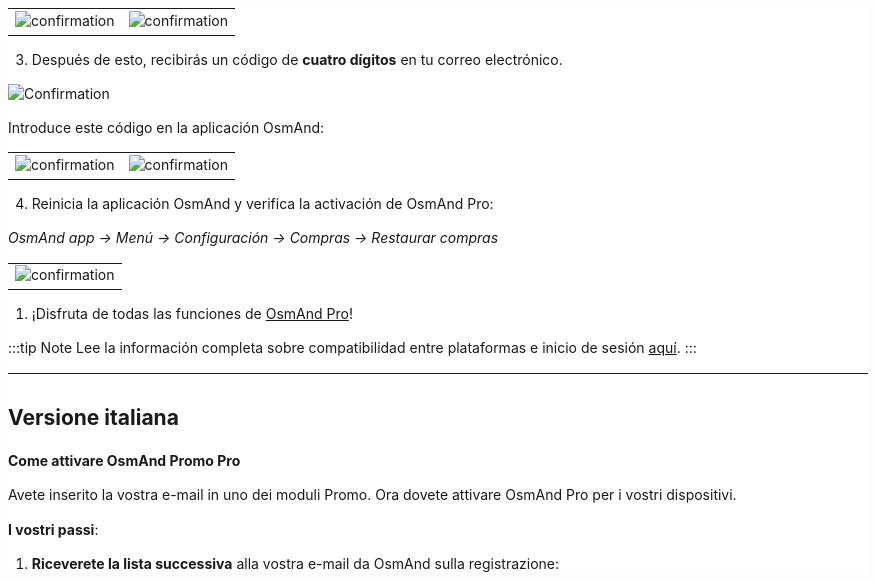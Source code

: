 <table class="blogimage">
  <tr>
    <td><img src={require('@site/static/img/promo/advportal/confirmation_1.png').default} alt="confirmation"/></td>
    <td><img src={require('@site/static/img/promo/advportal/confirmation_2.png').default} alt="confirmation"/></td>
    </tr>
</table> 


3. Después de esto, recibirás un código de **cuatro dígitos** en tu correo electrónico.

![Confirmation](@site/static/img/promo/advportal/confirmation_3.png)

Introduce este código en la aplicación OsmAnd:


<table class="blogimage">
  <tr>
    <td><img src={require('@site/static/img/promo/advportal/confirmation_4.png').default} alt="confirmation"/></td>
    <td><img src={require('@site/static/img/promo/advportal/confirmation_5.png').default} alt="confirmation"/></td>
    </tr>
</table> 


4. Reinicia la aplicación OsmAnd y verifica la activación de OsmAnd Pro:

_OsmAnd app → Menú → Configuración → Compras → Restaurar compras_

<table class="blogimage">
  <tr>
    <td><img src={require('@site/static/img/promo/advportal/confirmation_6.png').default} alt="confirmation"/></td>
    </tr>
</table> 

1. ¡Disfruta de todas las funciones de [OsmAnd Pro](https://osmand.net/docs/user/purchases/android#pro-features)!

:::tip Note
Lee la información completa sobre compatibilidad entre plataformas e inicio de sesión [aquí](https://osmand.net/docs/user/personal/osmand-cloud#cross-platform).
:::

_________________________________


## Versione italiana

**Come attivare OsmAnd Promo Pro**

Avete inserito la vostra e-mail in uno dei moduli Promo. Ora dovete attivare OsmAnd Pro per i vostri dispositivi.

**I vostri passi**:

1. **Riceverete la lista successiva** alla vostra e-mail da OsmAnd sulla registrazione:
   